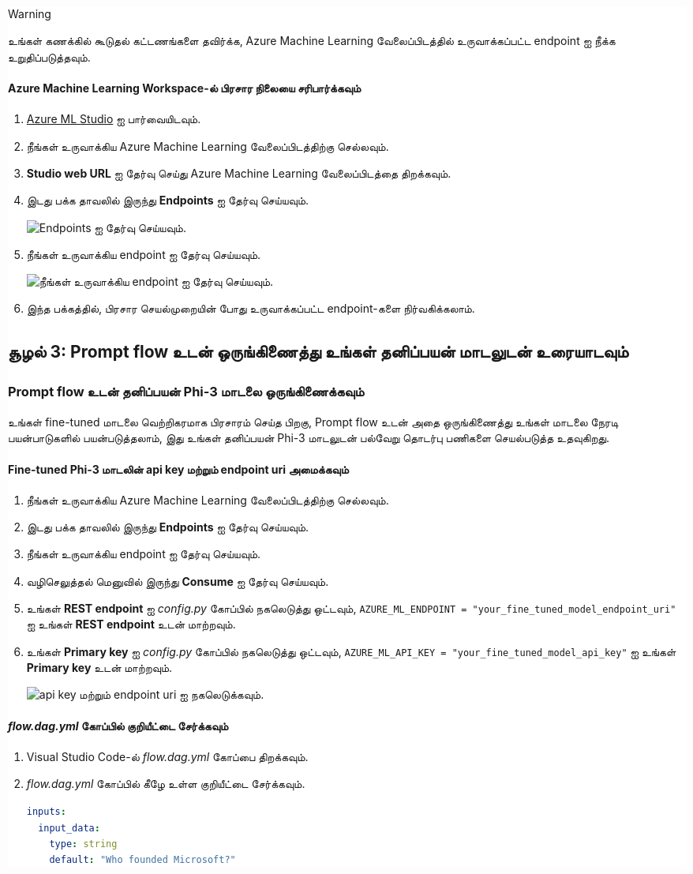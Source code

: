 > [!WARNING]
> உங்கள் கணக்கில் கூடுதல் கட்டணங்களை தவிர்க்க, Azure Machine Learning வேலைப்பிடத்தில் உருவாக்கப்பட்ட endpoint ஐ நீக்க உறுதிப்படுத்தவும்.
>

#### Azure Machine Learning Workspace-ல் பிரசார நிலையை சரிபார்க்கவும்

1. [Azure ML Studio](https://ml.azure.com/home?wt.mc_id=studentamb_279723) ஐ பார்வையிடவும்.

1. நீங்கள் உருவாக்கிய Azure Machine Learning வேலைப்பிடத்திற்கு செல்லவும்.

1. **Studio web URL** ஐ தேர்வு செய்து Azure Machine Learning வேலைப்பிடத்தை திறக்கவும்.

1. இடது பக்க தாவலில் இருந்து **Endpoints** ஐ தேர்வு செய்யவும்.

    ![Endpoints ஐ தேர்வு செய்யவும்.](../../../../../../imgs/02/FineTuning-PromptFlow/02-03-select-endpoints.png)

2. நீங்கள் உருவாக்கிய endpoint ஐ தேர்வு செய்யவும்.

    ![நீங்கள் உருவாக்கிய endpoint ஐ தேர்வு செய்யவும்.](../../../../../../imgs/02/FineTuning-PromptFlow/02-04-select-endpoint-created.png)

3. இந்த பக்கத்தில், பிரசார செயல்முறையின் போது உருவாக்கப்பட்ட endpoint-களை நிர்வகிக்கலாம்.

## சூழல் 3: Prompt flow உடன் ஒருங்கிணைத்து உங்கள் தனிப்பயன் மாடலுடன் உரையாடவும்

### Prompt flow உடன் தனிப்பயன் Phi-3 மாடலை ஒருங்கிணைக்கவும்

உங்கள் fine-tuned மாடலை வெற்றிகரமாக பிரசாரம் செய்த பிறகு, Prompt flow உடன் அதை ஒருங்கிணைத்து உங்கள் மாடலை நேரடி பயன்பாடுகளில் பயன்படுத்தலாம், இது உங்கள் தனிப்பயன் Phi-3 மாடலுடன் பல்வேறு தொடர்பு பணிகளை செயல்படுத்த உதவுகிறது.

#### Fine-tuned Phi-3 மாடலின் api key மற்றும் endpoint uri அமைக்கவும்

1. நீங்கள் உருவாக்கிய Azure Machine Learning வேலைப்பிடத்திற்கு செல்லவும்.
1. இடது பக்க தாவலில் இருந்து **Endpoints** ஐ தேர்வு செய்யவும்.
1. நீங்கள் உருவாக்கிய endpoint ஐ தேர்வு செய்யவும்.
1. வழிசெலுத்தல் மெனுவில் இருந்து **Consume** ஐ தேர்வு செய்யவும்.
1. உங்கள் **REST endpoint** ஐ *config.py* கோப்பில் நகலெடுத்து ஒட்டவும், `AZURE_ML_ENDPOINT = "your_fine_tuned_model_endpoint_uri"` ஐ உங்கள் **REST endpoint** உடன் மாற்றவும்.
1. உங்கள் **Primary key** ஐ *config.py* கோப்பில் நகலெடுத்து ஒட்டவும், `AZURE_ML_API_KEY = "your_fine_tuned_model_api_key"` ஐ உங்கள் **Primary key** உடன் மாற்றவும்.

    ![api key மற்றும் endpoint uri ஐ நகலெடுக்கவும்.](../../../../../../imgs/02/FineTuning-PromptFlow/02-05-copy-apikey-endpoint.png)

#### *flow.dag.yml* கோப்பில் குறியீட்டை சேர்க்கவும்

1. Visual Studio Code-ல் *flow.dag.yml* கோப்பை திறக்கவும்.

1. *flow.dag.yml* கோப்பில் கீழே உள்ள குறியீட்டை சேர்க்கவும்.

    ```yml
    inputs:
      input_data:
        type: string
        default: "Who founded Microsoft?"

